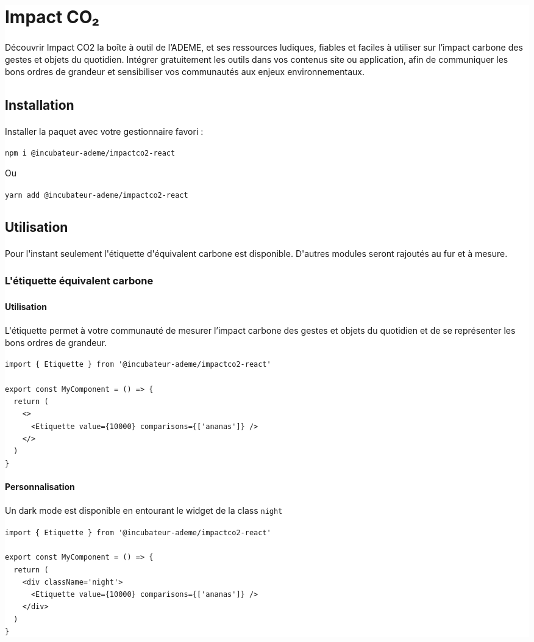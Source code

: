 # Impact CO₂

Découvrir Impact CO2 la boîte à outil de l’ADEME, et ses ressources ludiques,
fiables et faciles à utiliser sur l’impact carbone des gestes et objets du
quotidien. Intégrer gratuitement les outils dans vos contenus site ou
application, afin de communiquer les bons ordres de grandeur et sensibiliser vos
communautés aux enjeux environnementaux.

## Installation

Installer la paquet avec votre gestionnaire favori :

    npm i @incubateur-ademe/impactco2-react

Ou

    yarn add @incubateur-ademe/impactco2-react

## Utilisation

Pour l'instant seulement l'étiquette d'équivalent carbone est disponible.
D'autres modules seront rajoutés au fur et à mesure.

### L'étiquette équivalent carbone

#### Utilisation

L'étiquette permet à votre communauté de mesurer l’impact carbone des gestes et
objets du quotidien et de se représenter les bons ordres de grandeur.

    import { Etiquette } from '@incubateur-ademe/impactco2-react'

    export const MyComponent = () => {
      return (
        <>
          <Etiquette value={10000} comparisons={['ananas']} />
        </>
      )
    }

#### Personnalisation

Un dark mode est disponible en entourant le widget de la class `night`

    import { Etiquette } from '@incubateur-ademe/impactco2-react'

    export const MyComponent = () => {
      return (
        <div className='night'>
          <Etiquette value={10000} comparisons={['ananas']} />
        </div>
      )
    }
